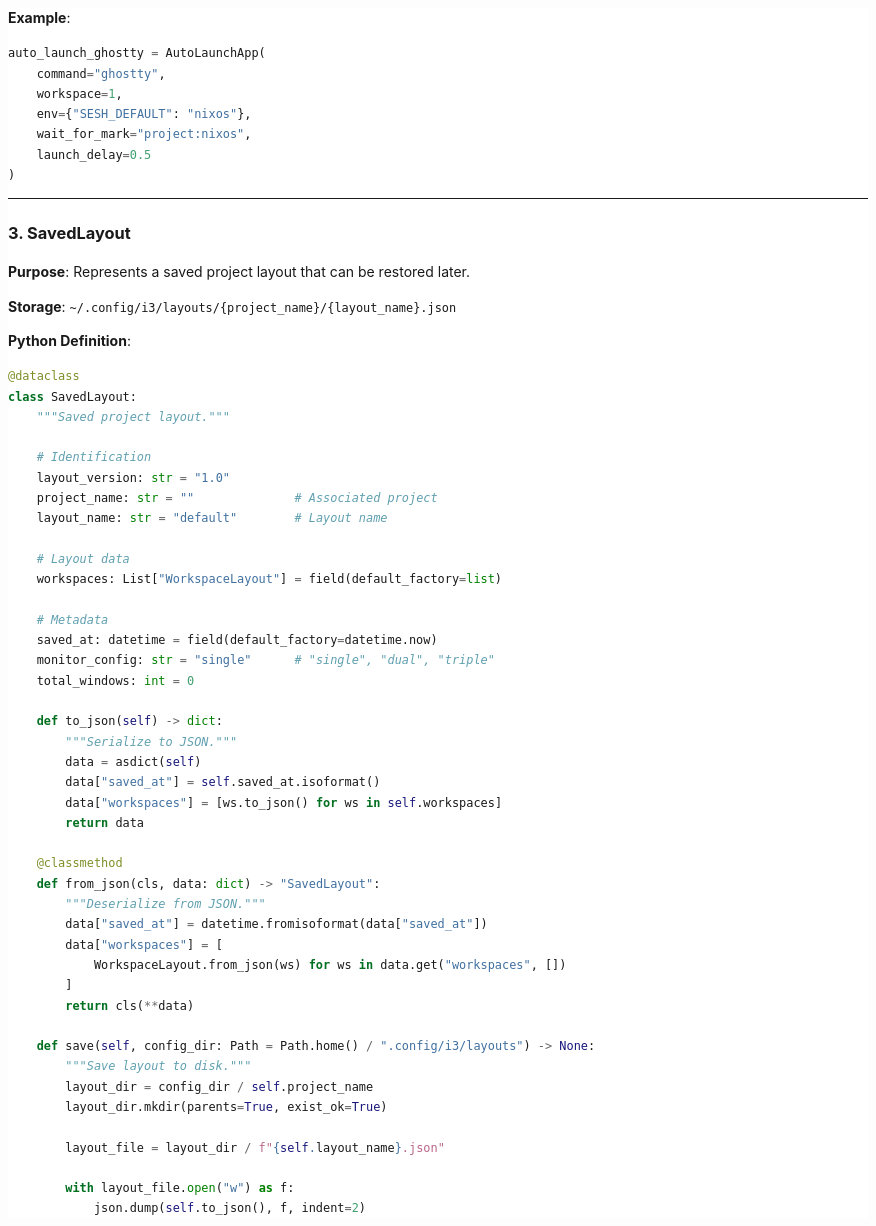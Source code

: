**Example**:

```python
auto_launch_ghostty = AutoLaunchApp(
    command="ghostty",
    workspace=1,
    env={"SESH_DEFAULT": "nixos"},
    wait_for_mark="project:nixos",
    launch_delay=0.5
)
```

---

### 3. SavedLayout

**Purpose**: Represents a saved project layout that can be restored later.

**Storage**: `~/.config/i3/layouts/{project_name}/{layout_name}.json`

**Python Definition**:

```python
@dataclass
class SavedLayout:
    """Saved project layout."""

    # Identification
    layout_version: str = "1.0"
    project_name: str = ""              # Associated project
    layout_name: str = "default"        # Layout name

    # Layout data
    workspaces: List["WorkspaceLayout"] = field(default_factory=list)

    # Metadata
    saved_at: datetime = field(default_factory=datetime.now)
    monitor_config: str = "single"      # "single", "dual", "triple"
    total_windows: int = 0

    def to_json(self) -> dict:
        """Serialize to JSON."""
        data = asdict(self)
        data["saved_at"] = self.saved_at.isoformat()
        data["workspaces"] = [ws.to_json() for ws in self.workspaces]
        return data

    @classmethod
    def from_json(cls, data: dict) -> "SavedLayout":
        """Deserialize from JSON."""
        data["saved_at"] = datetime.fromisoformat(data["saved_at"])
        data["workspaces"] = [
            WorkspaceLayout.from_json(ws) for ws in data.get("workspaces", [])
        ]
        return cls(**data)

    def save(self, config_dir: Path = Path.home() / ".config/i3/layouts") -> None:
        """Save layout to disk."""
        layout_dir = config_dir / self.project_name
        layout_dir.mkdir(parents=True, exist_ok=True)

        layout_file = layout_dir / f"{self.layout_name}.json"

        with layout_file.open("w") as f:
            json.dump(self.to_json(), f, indent=2)

```